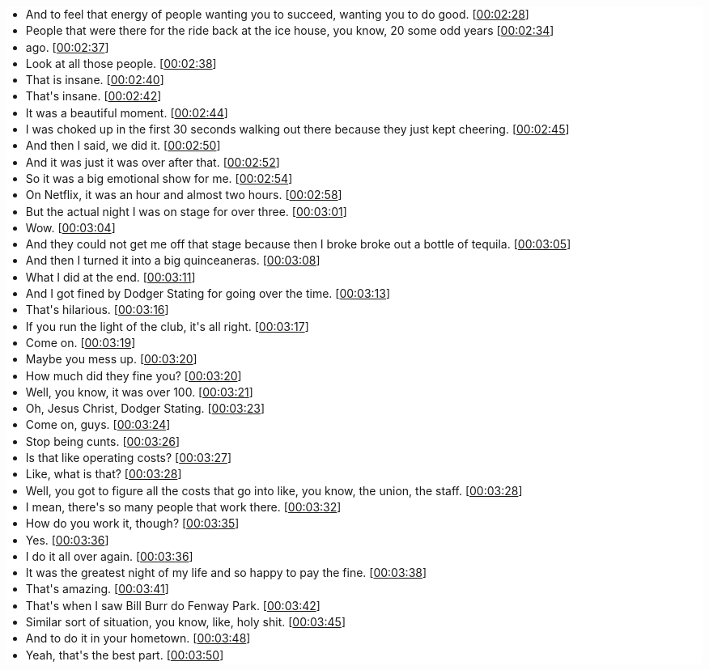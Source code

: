 *  And to feel that energy of people wanting you to succeed, wanting you to do good. [[00:02:28](https://www.youtube.com/watch?v=yuIkpur2xd0&t=148.79999999999998s)]
*  People that were there for the ride back at the ice house, you know, 20 some odd years [[00:02:34](https://www.youtube.com/watch?v=yuIkpur2xd0&t=154.11999999999998s)]
*  ago. [[00:02:37](https://www.youtube.com/watch?v=yuIkpur2xd0&t=157.44s)]
*  Look at all those people. [[00:02:38](https://www.youtube.com/watch?v=yuIkpur2xd0&t=158.44s)]
*  That is insane. [[00:02:40](https://www.youtube.com/watch?v=yuIkpur2xd0&t=160.35999999999999s)]
*  That's insane. [[00:02:42](https://www.youtube.com/watch?v=yuIkpur2xd0&t=162.16s)]
*  It was a beautiful moment. [[00:02:44](https://www.youtube.com/watch?v=yuIkpur2xd0&t=164.16s)]
*  I was choked up in the first 30 seconds walking out there because they just kept cheering. [[00:02:45](https://www.youtube.com/watch?v=yuIkpur2xd0&t=165.51999999999998s)]
*  And then I said, we did it. [[00:02:50](https://www.youtube.com/watch?v=yuIkpur2xd0&t=170.64s)]
*  And it was just it was over after that. [[00:02:52](https://www.youtube.com/watch?v=yuIkpur2xd0&t=172.44s)]
*  So it was a big emotional show for me. [[00:02:54](https://www.youtube.com/watch?v=yuIkpur2xd0&t=174.08s)]
*  On Netflix, it was an hour and almost two hours. [[00:02:58](https://www.youtube.com/watch?v=yuIkpur2xd0&t=178.4s)]
*  But the actual night I was on stage for over three. [[00:03:01](https://www.youtube.com/watch?v=yuIkpur2xd0&t=181.16s)]
*  Wow. [[00:03:04](https://www.youtube.com/watch?v=yuIkpur2xd0&t=184.24s)]
*  And they could not get me off that stage because then I broke broke out a bottle of tequila. [[00:03:05](https://www.youtube.com/watch?v=yuIkpur2xd0&t=185.0s)]
*  And then I turned it into a big quinceaneras. [[00:03:08](https://www.youtube.com/watch?v=yuIkpur2xd0&t=188.96s)]
*  What I did at the end. [[00:03:11](https://www.youtube.com/watch?v=yuIkpur2xd0&t=191.44s)]
*  And I got fined by Dodger Stating for going over the time. [[00:03:13](https://www.youtube.com/watch?v=yuIkpur2xd0&t=193.0s)]
*  That's hilarious. [[00:03:16](https://www.youtube.com/watch?v=yuIkpur2xd0&t=196.96s)]
*  If you run the light of the club, it's all right. [[00:03:17](https://www.youtube.com/watch?v=yuIkpur2xd0&t=197.76s)]
*  Come on. [[00:03:19](https://www.youtube.com/watch?v=yuIkpur2xd0&t=199.6s)]
*  Maybe you mess up. [[00:03:20](https://www.youtube.com/watch?v=yuIkpur2xd0&t=200.12s)]
*  How much did they fine you? [[00:03:20](https://www.youtube.com/watch?v=yuIkpur2xd0&t=200.51999999999998s)]
*  Well, you know, it was over 100. [[00:03:21](https://www.youtube.com/watch?v=yuIkpur2xd0&t=201.39999999999998s)]
*  Oh, Jesus Christ, Dodger Stating. [[00:03:23](https://www.youtube.com/watch?v=yuIkpur2xd0&t=203.28s)]
*  Come on, guys. [[00:03:24](https://www.youtube.com/watch?v=yuIkpur2xd0&t=204.92s)]
*  Stop being cunts. [[00:03:26](https://www.youtube.com/watch?v=yuIkpur2xd0&t=206.0s)]
*  Is that like operating costs? [[00:03:27](https://www.youtube.com/watch?v=yuIkpur2xd0&t=207.16s)]
*  Like, what is that? [[00:03:28](https://www.youtube.com/watch?v=yuIkpur2xd0&t=208.32s)]
*  Well, you got to figure all the costs that go into like, you know, the union, the staff. [[00:03:28](https://www.youtube.com/watch?v=yuIkpur2xd0&t=208.95999999999998s)]
*  I mean, there's so many people that work there. [[00:03:32](https://www.youtube.com/watch?v=yuIkpur2xd0&t=212.95999999999998s)]
*  How do you work it, though? [[00:03:35](https://www.youtube.com/watch?v=yuIkpur2xd0&t=215.35999999999999s)]
*  Yes. [[00:03:36](https://www.youtube.com/watch?v=yuIkpur2xd0&t=216.2s)]
*  I do it all over again. [[00:03:36](https://www.youtube.com/watch?v=yuIkpur2xd0&t=216.95999999999998s)]
*  It was the greatest night of my life and so happy to pay the fine. [[00:03:38](https://www.youtube.com/watch?v=yuIkpur2xd0&t=218.16s)]
*  That's amazing. [[00:03:41](https://www.youtube.com/watch?v=yuIkpur2xd0&t=221.32s)]
*  That's when I saw Bill Burr do Fenway Park. [[00:03:42](https://www.youtube.com/watch?v=yuIkpur2xd0&t=222.32s)]
*  Similar sort of situation, you know, like, holy shit. [[00:03:45](https://www.youtube.com/watch?v=yuIkpur2xd0&t=225.95999999999998s)]
*  And to do it in your hometown. [[00:03:48](https://www.youtube.com/watch?v=yuIkpur2xd0&t=228.95999999999998s)]
*  Yeah, that's the best part. [[00:03:50](https://www.youtube.com/watch?v=yuIkpur2xd0&t=230.11999999999998s)]